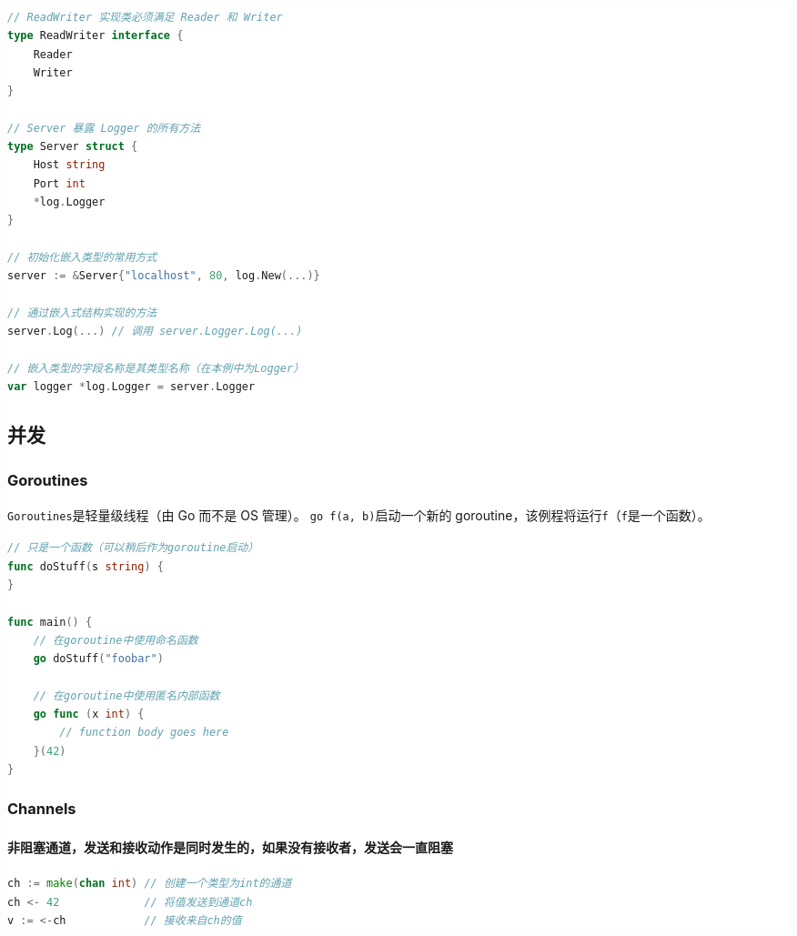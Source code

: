 ```go
// ReadWriter 实现类必须满足 Reader 和 Writer
type ReadWriter interface {
    Reader
    Writer
}

// Server 暴露 Logger 的所有方法
type Server struct {
    Host string
    Port int
    *log.Logger
}

// 初始化嵌入类型的常用方式
server := &Server{"localhost", 80, log.New(...)}

// 通过嵌入式结构实现的方法
server.Log(...) // 调用 server.Logger.Log(...)

// 嵌入类型的字段名称是其类型名称（在本例中为Logger）
var logger *log.Logger = server.Logger
```

## 并发

### Goroutines

`Goroutines`是轻量级线程（由 Go 而不是 OS 管理）。 `go f(a, b)`启动一个新的 goroutine，该例程将运行`f`（`f`是一个函数）。

```go
// 只是一个函数（可以稍后作为goroutine启动）
func doStuff(s string) {
}

func main() {
    // 在goroutine中使用命名函数
    go doStuff("foobar")

    // 在goroutine中使用匿名内部函数
    go func (x int) {
        // function body goes here
    }(42)
}
```

### Channels

#### 非阻塞通道，发送和接收动作是同时发生的，如果没有接收者，发送会一直阻塞

```go
ch := make(chan int) // 创建一个类型为int的通道
ch <- 42             // 将值发送到通道ch
v := <-ch            // 接收来自ch的值
```
